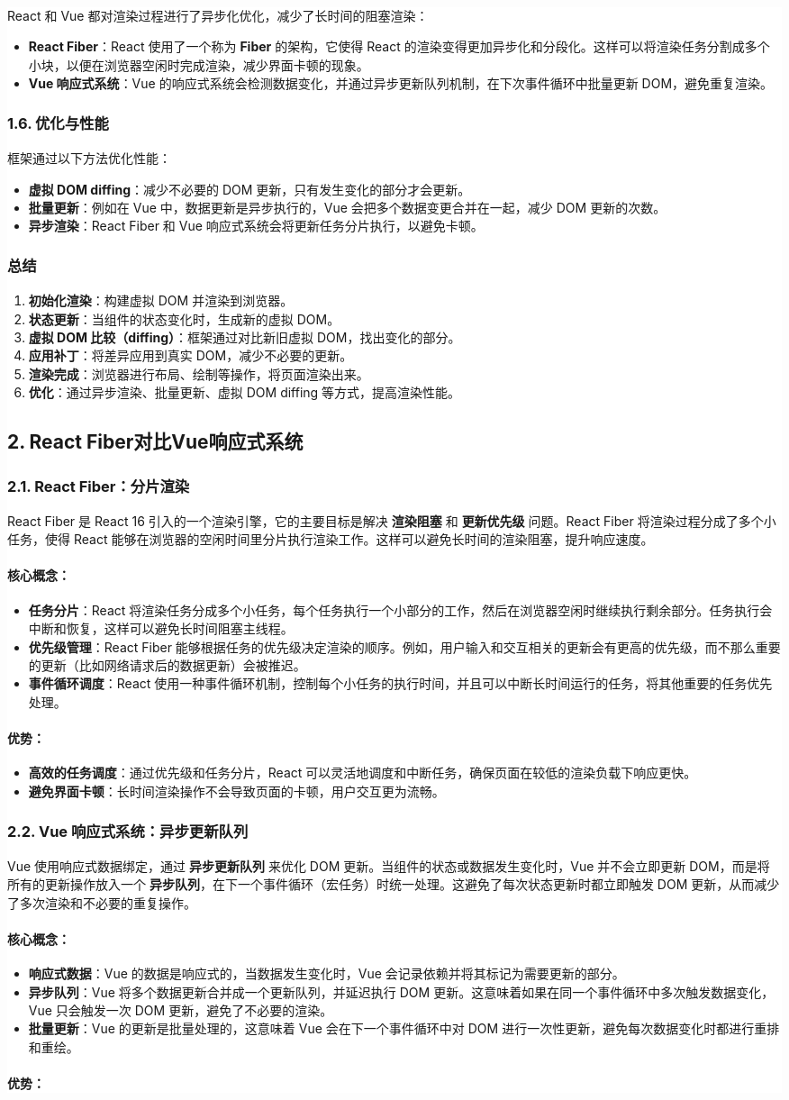 React 和 Vue 都对渲染过程进行了异步化优化，减少了长时间的阻塞渲染：

- **React Fiber**：React 使用了一个称为 **Fiber** 的架构，它使得 React 的渲染变得更加异步化和分段化。这样可以将渲染任务分割成多个小块，以便在浏览器空闲时完成渲染，减少界面卡顿的现象。
- **Vue 响应式系统**：Vue 的响应式系统会检测数据变化，并通过异步更新队列机制，在下次事件循环中批量更新 DOM，避免重复渲染。

### 1.6. **优化与性能**

框架通过以下方法优化性能：

- **虚拟 DOM diffing**：减少不必要的 DOM 更新，只有发生变化的部分才会更新。
- **批量更新**：例如在 Vue 中，数据更新是异步执行的，Vue 会把多个数据变更合并在一起，减少 DOM 更新的次数。
- **异步渲染**：React Fiber 和 Vue 响应式系统会将更新任务分片执行，以避免卡顿。

### 总结

1. **初始化渲染**：构建虚拟 DOM 并渲染到浏览器。
2. **状态更新**：当组件的状态变化时，生成新的虚拟 DOM。
3. **虚拟 DOM 比较（diffing）**：框架通过对比新旧虚拟 DOM，找出变化的部分。
4. **应用补丁**：将差异应用到真实 DOM，减少不必要的更新。
5. **渲染完成**：浏览器进行布局、绘制等操作，将页面渲染出来。
6. **优化**：通过异步渲染、批量更新、虚拟 DOM diffing 等方式，提高渲染性能。

## 2. React Fiber对比Vue响应式系统

### 2.1. **React Fiber：分片渲染**

React Fiber 是 React 16 引入的一个渲染引擎，它的主要目标是解决 **渲染阻塞** 和 **更新优先级** 问题。React Fiber 将渲染过程分成了多个小任务，使得 React 能够在浏览器的空闲时间里分片执行渲染工作。这样可以避免长时间的渲染阻塞，提升响应速度。

#### **核心概念**：

- **任务分片**：React 将渲染任务分成多个小任务，每个任务执行一个小部分的工作，然后在浏览器空闲时继续执行剩余部分。任务执行会中断和恢复，这样可以避免长时间阻塞主线程。
- **优先级管理**：React Fiber 能够根据任务的优先级决定渲染的顺序。例如，用户输入和交互相关的更新会有更高的优先级，而不那么重要的更新（比如网络请求后的数据更新）会被推迟。
- **事件循环调度**：React 使用一种事件循环机制，控制每个小任务的执行时间，并且可以中断长时间运行的任务，将其他重要的任务优先处理。

#### **优势**：

- **高效的任务调度**：通过优先级和任务分片，React 可以灵活地调度和中断任务，确保页面在较低的渲染负载下响应更快。
- **避免界面卡顿**：长时间渲染操作不会导致页面的卡顿，用户交互更为流畅。

### 2.2. **Vue 响应式系统：异步更新队列**

Vue 使用响应式数据绑定，通过 **异步更新队列** 来优化 DOM 更新。当组件的状态或数据发生变化时，Vue 并不会立即更新 DOM，而是将所有的更新操作放入一个 **异步队列**，在下一个事件循环（宏任务）时统一处理。这避免了每次状态更新时都立即触发 DOM 更新，从而减少了多次渲染和不必要的重复操作。

#### **核心概念**：

- **响应式数据**：Vue 的数据是响应式的，当数据发生变化时，Vue 会记录依赖并将其标记为需要更新的部分。
- **异步队列**：Vue 将多个数据更新合并成一个更新队列，并延迟执行 DOM 更新。这意味着如果在同一个事件循环中多次触发数据变化，Vue 只会触发一次 DOM 更新，避免了不必要的渲染。
- **批量更新**：Vue 的更新是批量处理的，这意味着 Vue 会在下一个事件循环中对 DOM 进行一次性更新，避免每次数据变化时都进行重排和重绘。

#### **优势**：
